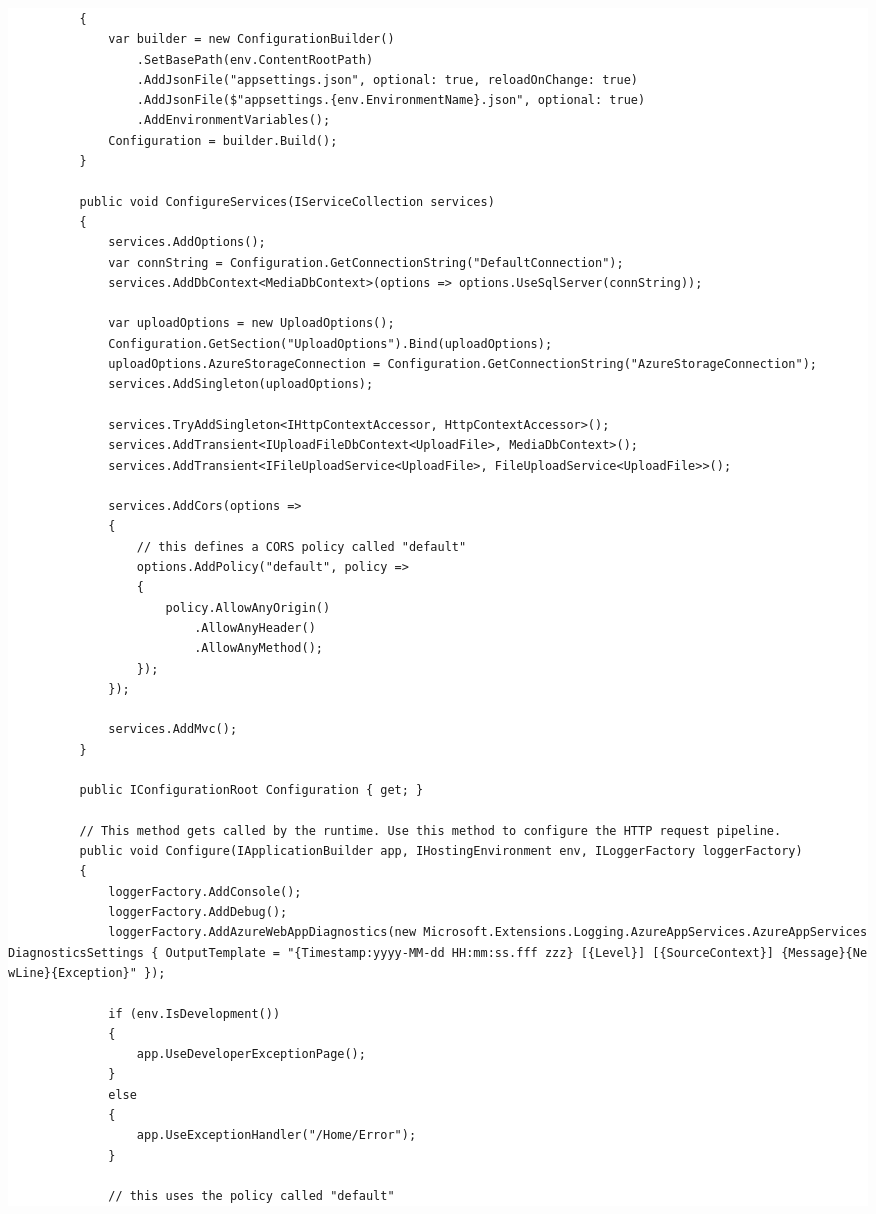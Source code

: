 ```
          {
              var builder = new ConfigurationBuilder()
                  .SetBasePath(env.ContentRootPath)
                  .AddJsonFile("appsettings.json", optional: true, reloadOnChange: true)
                  .AddJsonFile($"appsettings.{env.EnvironmentName}.json", optional: true)
                  .AddEnvironmentVariables();
              Configuration = builder.Build();
          }

          public void ConfigureServices(IServiceCollection services)
          {
              services.AddOptions();
              var connString = Configuration.GetConnectionString("DefaultConnection");
              services.AddDbContext<MediaDbContext>(options => options.UseSqlServer(connString));

              var uploadOptions = new UploadOptions();
              Configuration.GetSection("UploadOptions").Bind(uploadOptions);
              uploadOptions.AzureStorageConnection = Configuration.GetConnectionString("AzureStorageConnection");
              services.AddSingleton(uploadOptions);

              services.TryAddSingleton<IHttpContextAccessor, HttpContextAccessor>();
              services.AddTransient<IUploadFileDbContext<UploadFile>, MediaDbContext>();
              services.AddTransient<IFileUploadService<UploadFile>, FileUploadService<UploadFile>>();

              services.AddCors(options =>
              {
                  // this defines a CORS policy called "default"
                  options.AddPolicy("default", policy =>
                  {
                      policy.AllowAnyOrigin()
                          .AllowAnyHeader()
                          .AllowAnyMethod();
                  });
              });

              services.AddMvc();
          }

          public IConfigurationRoot Configuration { get; }

          // This method gets called by the runtime. Use this method to configure the HTTP request pipeline.
          public void Configure(IApplicationBuilder app, IHostingEnvironment env, ILoggerFactory loggerFactory)
          {
              loggerFactory.AddConsole();
              loggerFactory.AddDebug();
              loggerFactory.AddAzureWebAppDiagnostics(new Microsoft.Extensions.Logging.AzureAppServices.AzureAppServicesDiagnosticsSettings { OutputTemplate = "{Timestamp:yyyy-MM-dd HH:mm:ss.fff zzz} [{Level}] [{SourceContext}] {Message}{NewLine}{Exception}" });

              if (env.IsDevelopment())
              {
                  app.UseDeveloperExceptionPage();
              }
              else
              {
                  app.UseExceptionHandler("/Home/Error");
              }

              // this uses the policy called "default"
```